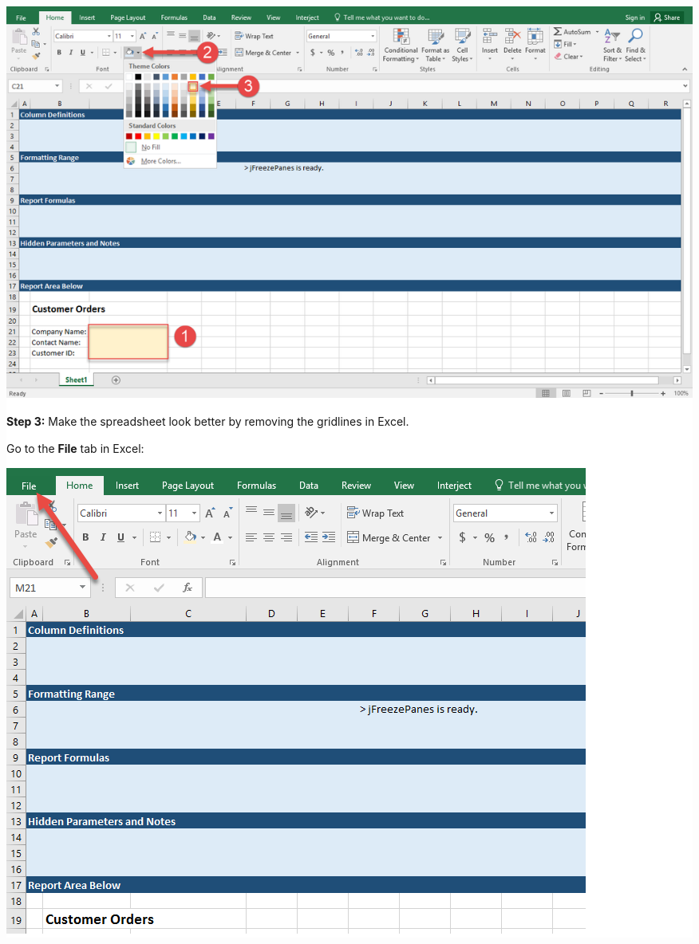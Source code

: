 ![](/images/L-Dev-Report_from_Scratch/27.png)


**Step 3:** Make the spreadsheet look better by removing the gridlines in Excel.

Go to the **File** tab in Excel:

![](/images/L-Dev-Report_from_Scratch/29.png)
